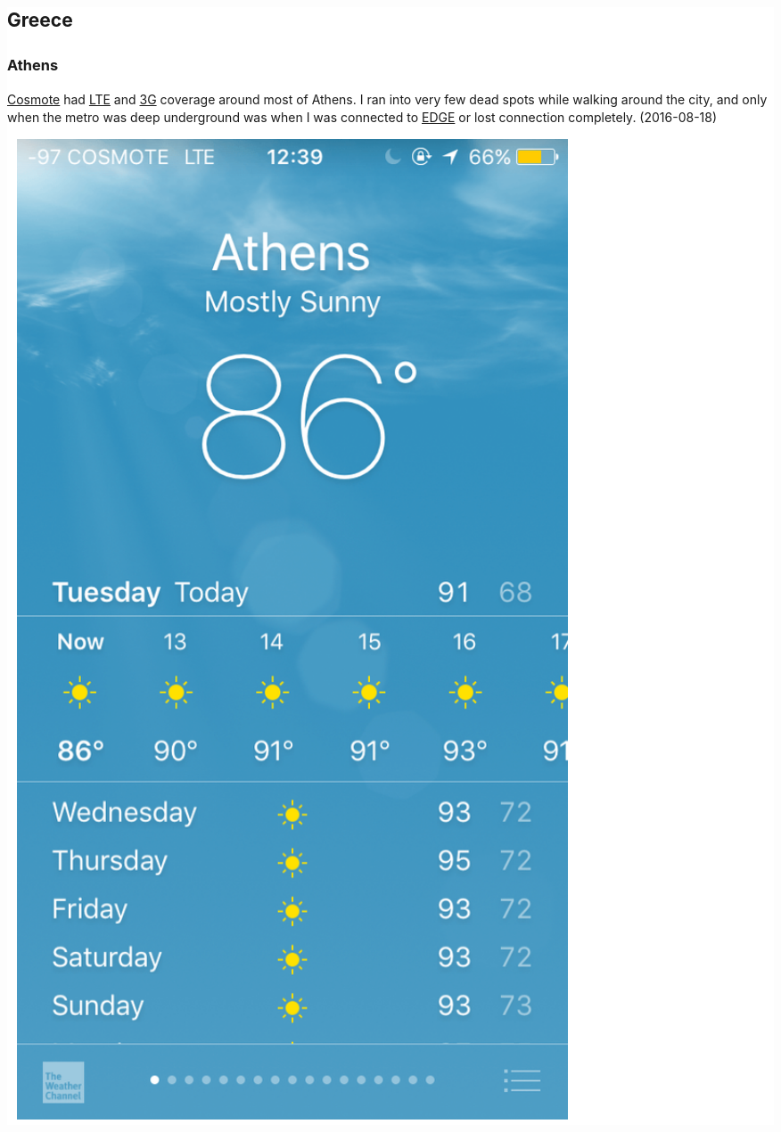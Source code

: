 ## Greece

### Athens

[Cosmote][cosmote] had [LTE][lte] and [3G][3g] coverage around most of Athens. I ran into very few dead spots while walking around the city, and only when the metro was deep underground was when I was connected to [EDGE][edge] or lost connection completely. (2016-08-18)

<img src="/images/tmobile/greece-athens.png" width="640" height="1136" alt="The cellular gods smile kindly on Athens." title="The cellular gods smile kindly on Athens."/>


[3g]: https://en.m.wikipedia.org/wiki/3G
[avea]: http://www.avea.com.tr/web/en/
[cosmote]: https://www.facebook.com/cosmote
[edge]: https://en.m.wikipedia.org/wiki/Enhanced_Data_Rates_for_GSM_Evolution
[google-voice]: https://www.google.com/voice
[gsm]: https://en.m.wikipedia.org/wiki/GSM
[lte]: https://en.m.wikipedia.org/wiki/LTE_(telecommunication)
[mts]: https://www.mts.rs
[nova-is]: https://www.nova.is
[orange-fr]: http://www.orange.fr
[paris-metro]: https://en.m.wikipedia.org/wiki/Paris_M%C3%A9tro
[tele2-ee]: https://tele2.ee
[tele2-lt]: http://tele2.lt
[tele2-lv]: https://www.tele2.lv
[tmobile-a]: http://www.t-mobile.at
[tmobile-countries]: http://www.t-mobile.com/cell-phone-plans/simple-choice-international-plan-countries.html
[tmobile-hr]: https://www.hrvatskitelekom.hr
[tmobile-hu]: https://www.telekom.hu/lakossagi/english
[tmobile-plans]: http://www.t-mobile.com/cell-phone-plans.html
[turkcell]: http://www.turkcell.com.tr
[turk-telekom]: http://turktelekomint.com
[vodafone-ua]: https://www.vodafone.ua